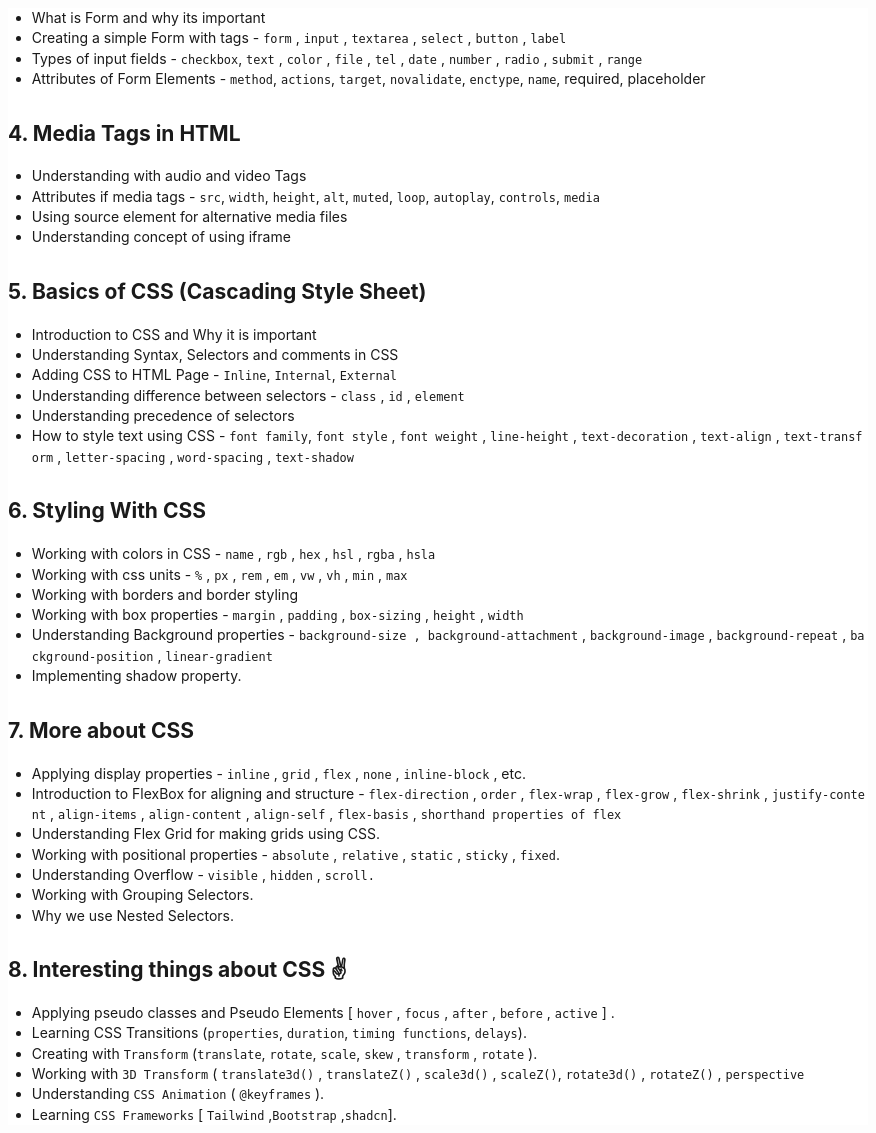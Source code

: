 - What is Form and why its important
- Creating a simple Form with tags - `form` , `input` , `textarea` , `select` , `button` , `label`
- Types of input fields - `checkbox`, `text` , `color` , `file` , `tel` , `date` , `number` , `radio` , `submit` , `range`
- Attributes of Form Elements - `method`, `actions`, `target`, `novalidate`, `enctype`, `name`, required, placeholder

## 4. Media Tags in HTML

- Understanding with audio and video Tags
- Attributes if media tags - `src`, `width`, `height`, `alt`, `muted`, `loop`, `autoplay`, `controls`, `media`
- Using source element for alternative media files
- Understanding concept of using iframe

## 5. Basics of CSS (Cascading Style Sheet)

- Introduction to CSS and Why it is important
- Understanding Syntax, Selectors and comments in CSS
- Adding CSS to HTML Page - `Inline`, `Internal`, `External`
- Understanding difference between selectors - `class` , `id` , `element`
- Understanding precedence of selectors
- How to style text using CSS - `font family`, `font style` , `font weight` , `line-height` , `text-decoration` , `text-align` , `text-transform` , `letter-spacing` , `word-spacing` , `text-shadow`

## 6. Styling With CSS

- Working with colors in CSS - `name` , `rgb` , `hex` , `hsl` , `rgba` , `hsla`
- Working with css units - `%` , `px` , `rem` , `em` , `vw` , `vh` , `min` , `max`
- Working with borders and border styling
- Working with box properties - `margin` , `padding` , `box-sizing` , `height` , `width`
- Understanding Background properties - `background-size , background-attachment` , `background-image` , `background-repeat` , `background-position` , `linear-gradient`
- Implementing shadow property.

## 7. More about CSS

- Applying display properties - `inline` , `grid` , `flex` , `none` , `inline-block` , etc.
- Introduction to FlexBox for aligning and structure - `flex-direction` , `order` , `flex-wrap` , `flex-grow` , `flex-shrink` , `justify-content` , `align-items` , `align-content` , `align-self` , `flex-basis` , `shorthand properties of flex`
- Understanding Flex Grid for making grids using CSS.
- Working with positional properties - `absolute` , `relative` , `static` , `sticky` , `fixed`.
- Understanding Overflow - `visible` , `hidden` , `scroll.`
- Working with Grouping Selectors.
- Why we use Nested Selectors.

## 8. Interesting things about CSS ✌️

- Applying pseudo classes and Pseudo Elements [ `hover` , `focus` , `after` , `before` , `active` ] .
- Learning CSS Transitions (`properties`, `duration`, `timing functions`, `delays`).
- Creating with `Transform` (`translate`, `rotate`, `scale`, `skew` , `transform` , `rotate` ).
- Working with `3D Transform` ( `translate3d()` , `translateZ()` , `scale3d()` , `scaleZ()`, `rotate3d()` , `rotateZ()` , `perspective`
- Understanding `CSS Animation` ( `@keyframes` ).
- Learning `CSS Frameworks` [ `Tailwind` ,`Bootstrap` ,`shadcn`].
